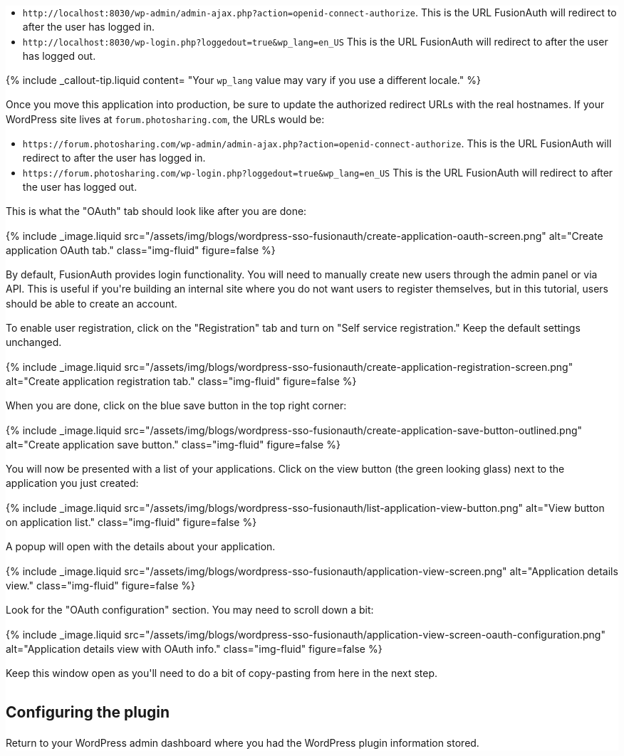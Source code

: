 * `http://localhost:8030/wp-admin/admin-ajax.php?action=openid-connect-authorize`. This is the URL FusionAuth will redirect to after the user has logged in.
* `http://localhost:8030/wp-login.php?loggedout=true&wp_lang=en_US` This is the URL FusionAuth will redirect to after the user has logged out.

{% include _callout-tip.liquid content= "Your `wp_lang` value may vary if you use a different locale." %}

Once you move this application into production, be sure to update the authorized redirect URLs with the real hostnames. If your WordPress site lives at `forum.photosharing.com`, the URLs would be:

* `https://forum.photosharing.com/wp-admin/admin-ajax.php?action=openid-connect-authorize`. This is the URL FusionAuth will redirect to after the user has logged in.
* `https://forum.photosharing.com/wp-login.php?loggedout=true&wp_lang=en_US` This is the URL FusionAuth will redirect to after the user has logged out.

This is what the "OAuth" tab should look like after you are done:

{% include _image.liquid src="/assets/img/blogs/wordpress-sso-fusionauth/create-application-oauth-screen.png" alt="Create application OAuth tab." class="img-fluid" figure=false %}

By default, FusionAuth provides login functionality. You will need to manually create new users through the admin panel or via API. This is useful if you're building an internal site where you do not want users to register themselves, but in this tutorial, users should be able to create an account. 

To enable user registration, click on the "Registration" tab and turn on "Self service registration." Keep the default settings unchanged.

{% include _image.liquid src="/assets/img/blogs/wordpress-sso-fusionauth/create-application-registration-screen.png" alt="Create application registration tab." class="img-fluid" figure=false %}

When you are done, click on the blue save button in the top right corner:

{% include _image.liquid src="/assets/img/blogs/wordpress-sso-fusionauth/create-application-save-button-outlined.png" alt="Create application save button." class="img-fluid" figure=false %}

You will now be presented with a list of your applications. Click on the view button (the green looking glass) next to the application you just created:

{% include _image.liquid src="/assets/img/blogs/wordpress-sso-fusionauth/list-application-view-button.png" alt="View button on application list." class="img-fluid" figure=false %}

A popup will open with the details about your application.

{% include _image.liquid src="/assets/img/blogs/wordpress-sso-fusionauth/application-view-screen.png" alt="Application details view." class="img-fluid" figure=false %}

Look for the "OAuth configuration" section. You may need to scroll down a bit:

{% include _image.liquid src="/assets/img/blogs/wordpress-sso-fusionauth/application-view-screen-oauth-configuration.png" alt="Application details view with OAuth info." class="img-fluid" figure=false %}

Keep this window open as you'll need to do a bit of copy-pasting from here in the next step.

## Configuring the plugin

Return to your WordPress admin dashboard where you had the WordPress plugin information stored.
